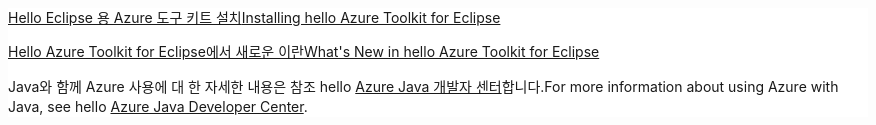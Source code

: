 <span data-ttu-id="00702-236">[Hello Eclipse 용 Azure 도구 키트 설치][Installing hello Azure Toolkit for Eclipse]</span><span class="sxs-lookup"><span data-stu-id="00702-236">[Installing hello Azure Toolkit for Eclipse][Installing hello Azure Toolkit for Eclipse]</span></span> 

<span data-ttu-id="00702-237">[Hello Azure Toolkit for Eclipse에서 새로운 이란][What's New in hello Azure Toolkit for Eclipse]</span><span class="sxs-lookup"><span data-stu-id="00702-237">[What's New in hello Azure Toolkit for Eclipse][What's New in hello Azure Toolkit for Eclipse]</span></span>

<span data-ttu-id="00702-238">Java와 함께 Azure 사용에 대 한 자세한 내용은 참조 hello [Azure Java 개발자 센터][Azure Java Developer Center]합니다.</span><span class="sxs-lookup"><span data-stu-id="00702-238">For more information about using Azure with Java, see hello [Azure Java Developer Center][Azure Java Developer Center].</span></span>



[Azure Java Developer Center]: http://go.microsoft.com/fwlink/?LinkID=699547
[Azure Management Portal]: http://go.microsoft.com/fwlink/?LinkID=512959
[Azure Role Properties]: http://go.microsoft.com/fwlink/?LinkID=699525
[Azure Toolkit for Eclipse]: http://go.microsoft.com/fwlink/?LinkID=699529
[Enabling Remote Access for Azure Deployments in Eclipse]: http://go.microsoft.com/fwlink/?LinkID=699538
[Installing hello Azure Toolkit for Eclipse]: http://go.microsoft.com/fwlink/?LinkId=699546
[Server configuration properties]: http://go.microsoft.com/fwlink/?LinkID=699525#server_configuration_properties
[What's New in hello Azure Toolkit for Eclipse]: http://go.microsoft.com/fwlink/?LinkID=699552



[ic589576]: ./media/azure-toolkit-for-eclipse-creating-a-hello-world-application/ic589576.png
[ic589579]: ./media/azure-toolkit-for-eclipse-creating-a-hello-world-application/ic589579.png
[ic600360]: ./media/azure-toolkit-for-eclipse-creating-a-hello-world-application/ic600360.png
[ic644267]: ./media/azure-toolkit-for-eclipse-creating-a-hello-world-application/ic644267.png
[ic659262]: ./media/azure-toolkit-for-eclipse-creating-a-hello-world-application/ic659262.png
[ic710876]: ./media/azure-toolkit-for-eclipse-creating-a-hello-world-application/ic710876.png
[ic710879]: ./media/azure-toolkit-for-eclipse-creating-a-hello-world-application/ic710879.png
[ic710880]: ./media/azure-toolkit-for-eclipse-creating-a-hello-world-application/ic710880.png
[ic710882]: ./media/azure-toolkit-for-eclipse-creating-a-hello-world-application/ic710882.png
[ic710883]: ./media/azure-toolkit-for-eclipse-creating-a-hello-world-application/ic710883.png
[ic719488]: ./media/azure-toolkit-for-eclipse-creating-a-hello-world-application/ic719488.png
[ic719489]: ./media/azure-toolkit-for-eclipse-creating-a-hello-world-application/ic719489.png
[ic719490]: ./media/azure-toolkit-for-eclipse-creating-a-hello-world-application/ic719490.png
[ic719491]: ./media/azure-toolkit-for-eclipse-creating-a-hello-world-application/ic719491.png
[ic789598]: ./media/azure-toolkit-for-eclipse-creating-a-hello-world-application/ic789598.png
[publishDropdownButton]: ./media/azure-toolkit-for-eclipse-creating-a-hello-world-application/publishDropdownButton.png


